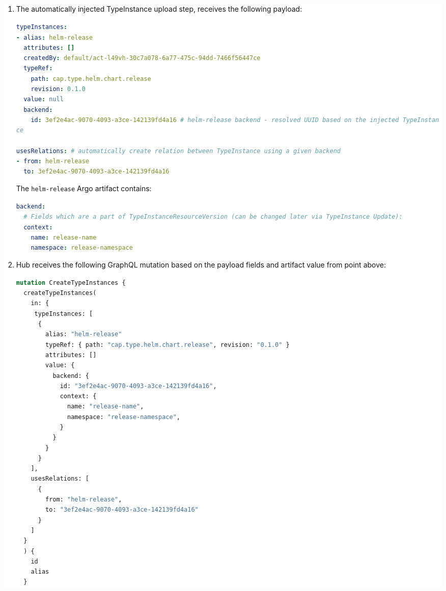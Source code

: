 1. The automatically injected TypeInstance upload step, receives the following payload:

    ```yaml
    typeInstances:
    - alias: helm-release
      attributes: []
      createdBy: default/act-l49vh-30c7a078-6a77-475c-94dd-7466f56447ce
      typeRef:
        path: cap.type.helm.chart.release
        revision: 0.1.0
      value: null
      backend:
        id: 3ef2e4ac-9070-4093-a3ce-142139fd4a16 # helm-release backend - resolved UUID based on the injected TypeInstance

    usesRelations: # automatically create relation between TypeInstance using a given backend
    - from: helm-release
      to: 3ef2e4ac-9070-4093-a3ce-142139fd4a16
    ```

    The `helm-release` Argo artifact contains:

    ```yaml
    backend:
      # Fields which are a part of TypeInstanceResourceVersion (can be changed later via TypeInstance Update):
      context:
        name: release-name
        namespace: release-namespace
    ```

1. Hub receives the following GraphQL mutation based on the payload fields and artifact value from point above:

    ```graphql
    mutation CreateTypeInstances {
      createTypeInstances(
        in: {
         typeInstances: [
          {
            alias: "helm-release"
            typeRef: { path: "cap.type.helm.chart.release", revision: "0.1.0" }
            attributes: []
            value: {
              backend: {
                id: "3ef2e4ac-9070-4093-a3ce-142139fd4a16",
                context: {
                  name: "release-name",
                  namespace: "release-namespace",
                }
              }
            }
          }
        ],
        usesRelations: [
          {
            from: "helm-release",
            to: "3ef2e4ac-9070-4093-a3ce-142139fd4a16"
          }
        ]
      }
      ) {
        id
        alias
      }